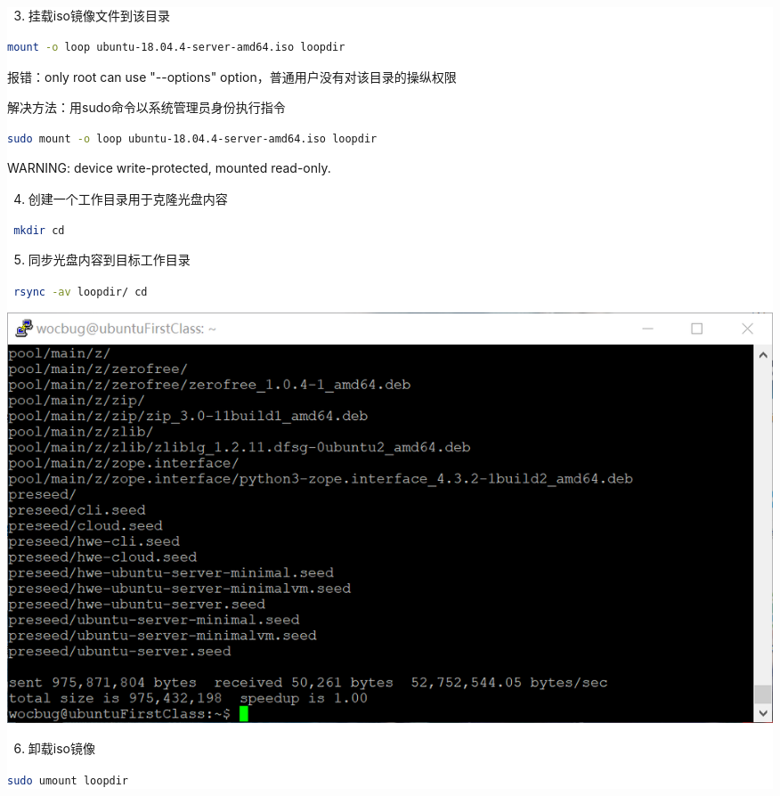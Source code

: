 3. 挂载iso镜像文件到该目录

```bash
mount -o loop ubuntu-18.04.4-server-amd64.iso loopdir
```

报错：only root can use "--options" option，普通用户没有对该目录的操纵权限

解决方法：用sudo命令以系统管理员身份执行指令

```bash
sudo mount -o loop ubuntu-18.04.4-server-amd64.iso loopdir
```

 WARNING: device write-protected, mounted read-only.

4. 创建一个工作目录用于克隆光盘内容

```bash
 mkdir cd
```

5. 同步光盘内容到目标工作目录

```bash
 rsync -av loopdir/ cd
```

![](./img/rsync.png)

6. 卸载iso镜像

```bash
sudo umount loopdir
```
